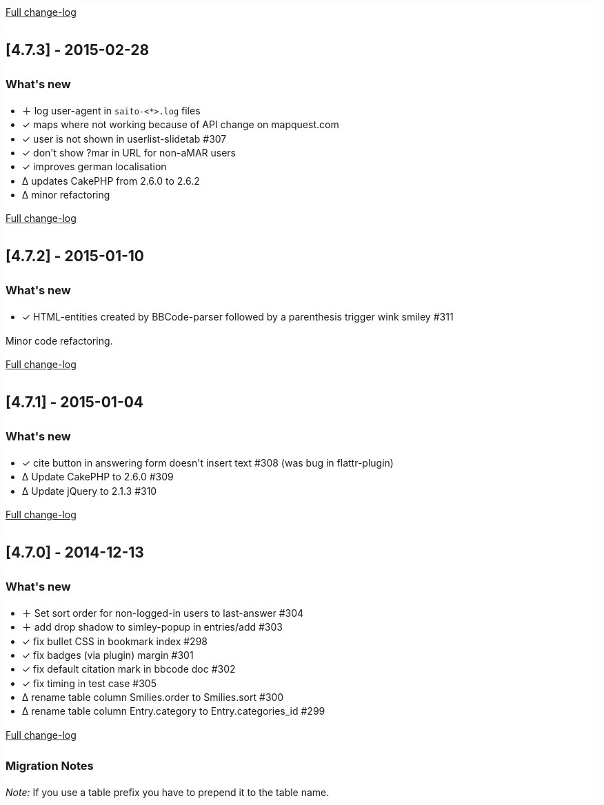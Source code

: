 [Full change-log](https://github.com/Schlaefer/Saito/compare/4.7.3...4.7.4)

## [4.7.3] - 2015-02-28

### What's new
- ＋ log user-agent in `saito-<*>.log` files
- ✓ maps where not working because of API change on mapquest.com
- ✓ user is not shown in userlist-slidetab #307
- ✓ don't show ?mar in URL for non-aMAR users
- ✓ improves german localisation
- Δ updates CakePHP from 2.6.0 to 2.6.2
- Δ minor refactoring

[Full change-log](https://github.com/Schlaefer/Saito/compare/4.7.2...4.7.3)

## [4.7.2] - 2015-01-10

### What's new
- ✓ HTML-entities created by BBCode-parser followed by a parenthesis trigger wink smiley #311

Minor code refactoring.

[Full change-log](https://github.com/Schlaefer/Saito/compare/4.7.1...4.7.2)

## [4.7.1] - 2015-01-04

### What's new
- ✓ cite button in answering form doesn't insert text #308 (was bug in flattr-plugin)
- Δ Update CakePHP to 2.6.0 #309
- Δ Update jQuery to 2.1.3 #310

[Full change-log](https://github.com/Schlaefer/Saito/compare/4.7.0...4.7.1)

## [4.7.0] - 2014-12-13

### What's new
- ＋ Set sort order for non-logged-in users to last-answer #304
- ＋ add drop shadow to simley-popup in entries/add #303
- ✓ fix bullet CSS in bookmark index #298
- ✓ fix badges (via plugin) margin #301
- ✓ fix default citation mark in bbcode doc #302
- ✓ fix timing in test case #305
- Δ rename table column Smilies.order to Smilies.sort #300
- Δ rename table column Entry.category to Entry.categories_id #299

[Full change-log](https://github.com/Schlaefer/Saito/compare/4.6.0...4.7.0)

### Migration Notes

<span class="label label-warning">_Note:_</span> If you use a table prefix you have to prepend it to the table name.
